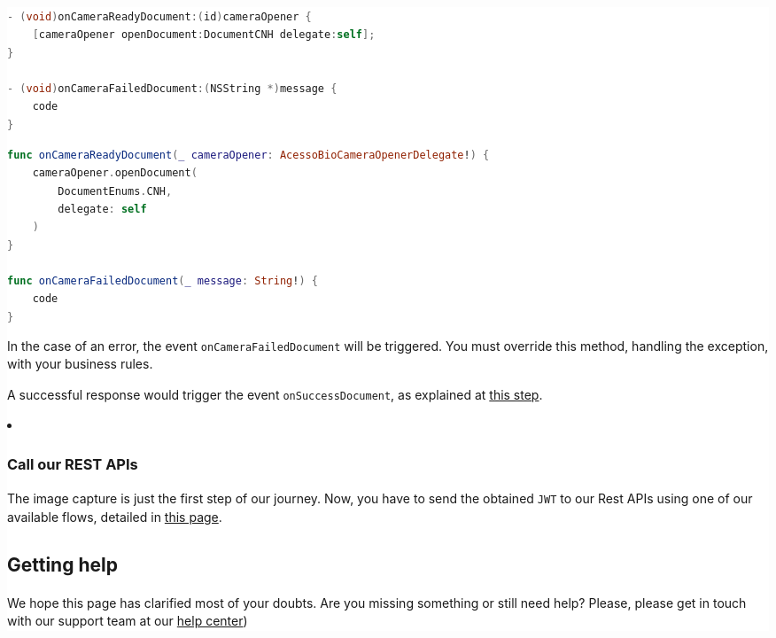 

```objectivec 
- (void)onCameraReadyDocument:(id)cameraOpener {
    [cameraOpener openDocument:DocumentCNH delegate:self];
}

- (void)onCameraFailedDocument:(NSString *)message {
    code
}
```
  </TabItem>

  <TabItem value="swift" label="Swift">

```swift
func onCameraReadyDocument(_ cameraOpener: AcessoBioCameraOpenerDelegate!) {
    cameraOpener.openDocument(
        DocumentEnums.CNH, 
        delegate: self
    )
}
 
func onCameraFailedDocument(_ message: String!) {
    code
}
```

  </TabItem>
</Tabs>

In the case of an error, the event `onCameraFailedDocument` will be triggered. You must override this method, handling the exception, with your business rules.

A successful response would trigger the event `onSuccessDocument`, as explained at [this step](#método-onsuccessdocument).

</li>

<li>

### Call our REST APIs

The image capture is just the first step of our journey. Now, you have to send the obtained `JWT` to our Rest APIs using one of our available flows, detailed in [this page](https://www3.acesso.io/identity/services/v3/docs).

</li>

</ol>
</Steps>

## Getting help

We hope this page has clarified most of your doubts. Are you missing something or still need help? Please, please get in touch with our support team at our [help center](https://ajuda.unico.io/hc/pt-br/categories/360002344171))
